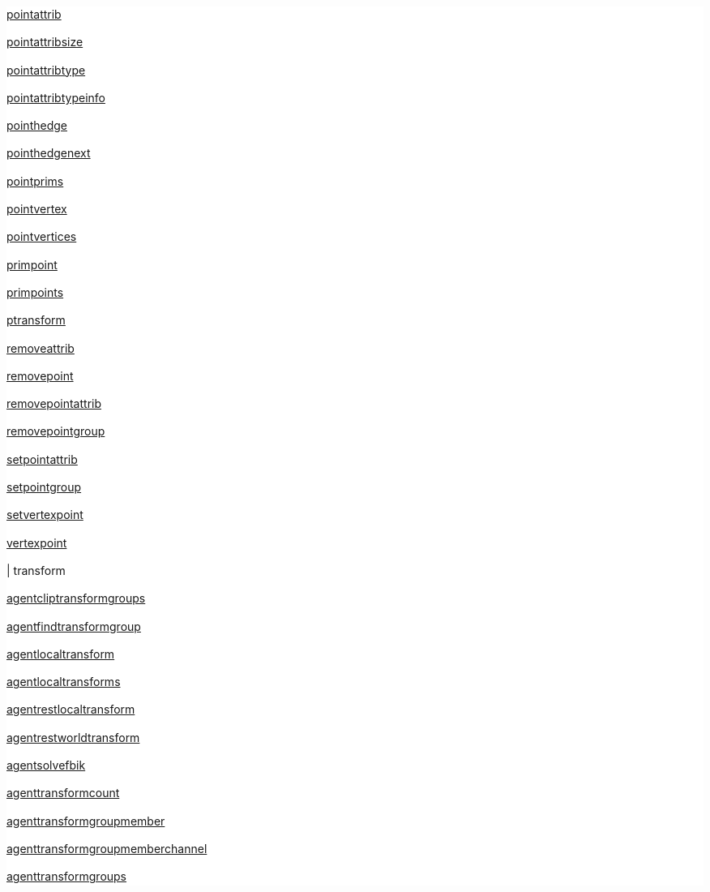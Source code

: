 [pointattrib](pointattrib.html)

[pointattribsize](pointattribsize.html)

[pointattribtype](pointattribtype.html)

[pointattribtypeinfo](pointattribtypeinfo.html)

[pointhedge](pointhedge.html)

[pointhedgenext](pointhedgenext.html)

[pointprims](pointprims.html)

[pointvertex](pointvertex.html)

[pointvertices](pointvertices.html)

[primpoint](primpoint.html)

[primpoints](primpoints.html)

[ptransform](ptransform.html)

[removeattrib](removeattrib.html)

[removepoint](removepoint.html)

[removepointattrib](removepointattrib.html)

[removepointgroup](removepointgroup.html)

[setpointattrib](setpointattrib.html)

[setpointgroup](setpointgroup.html)

[setvertexpoint](setvertexpoint.html)

[vertexpoint](vertexpoint.html)

|
transform

[agentcliptransformgroups](agentcliptransformgroups.html)

[agentfindtransformgroup](agentfindtransformgroup.html)

[agentlocaltransform](agentlocaltransform.html)

[agentlocaltransforms](agentlocaltransforms.html)

[agentrestlocaltransform](agentrestlocaltransform.html)

[agentrestworldtransform](agentrestworldtransform.html)

[agentsolvefbik](agentsolvefbik.html)

[agenttransformcount](agenttransformcount.html)

[agenttransformgroupmember](agenttransformgroupmember.html)

[agenttransformgroupmemberchannel](agenttransformgroupmemberchannel.html)

[agenttransformgroups](agenttransformgroups.html)
